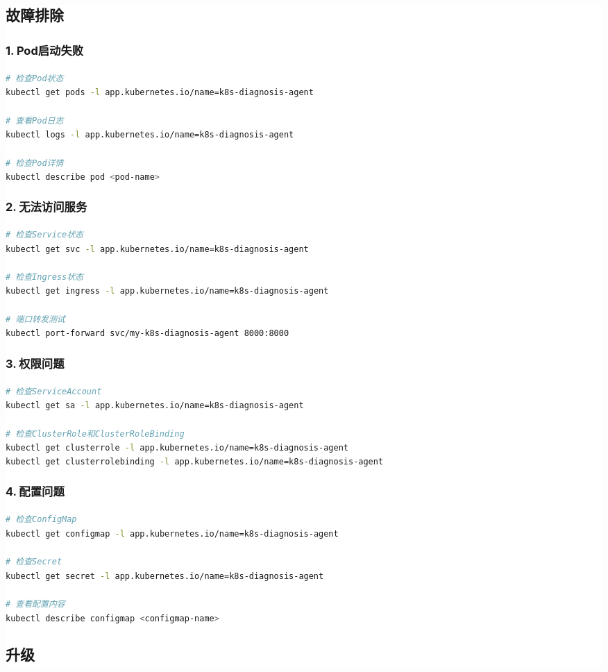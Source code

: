 ## 故障排除

### 1. Pod启动失败

```bash
# 检查Pod状态
kubectl get pods -l app.kubernetes.io/name=k8s-diagnosis-agent

# 查看Pod日志
kubectl logs -l app.kubernetes.io/name=k8s-diagnosis-agent

# 检查Pod详情
kubectl describe pod <pod-name>
```

### 2. 无法访问服务

```bash
# 检查Service状态
kubectl get svc -l app.kubernetes.io/name=k8s-diagnosis-agent

# 检查Ingress状态
kubectl get ingress -l app.kubernetes.io/name=k8s-diagnosis-agent

# 端口转发测试
kubectl port-forward svc/my-k8s-diagnosis-agent 8000:8000
```

### 3. 权限问题

```bash
# 检查ServiceAccount
kubectl get sa -l app.kubernetes.io/name=k8s-diagnosis-agent

# 检查ClusterRole和ClusterRoleBinding
kubectl get clusterrole -l app.kubernetes.io/name=k8s-diagnosis-agent
kubectl get clusterrolebinding -l app.kubernetes.io/name=k8s-diagnosis-agent
```

### 4. 配置问题

```bash
# 检查ConfigMap
kubectl get configmap -l app.kubernetes.io/name=k8s-diagnosis-agent

# 检查Secret
kubectl get secret -l app.kubernetes.io/name=k8s-diagnosis-agent

# 查看配置内容
kubectl describe configmap <configmap-name>
```

## 升级
